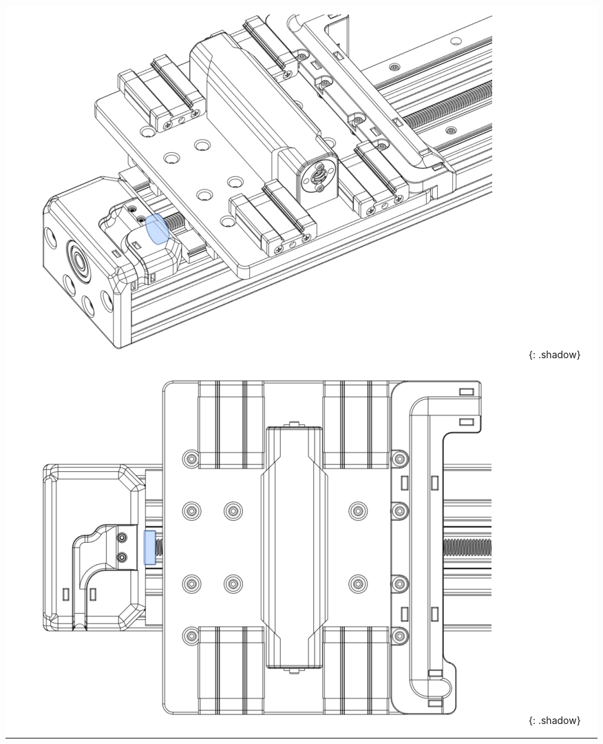 ![](../img/y_axis_assembly/y_axis_step_20_1.png){: .shadow}

![](../img/y_axis_assembly/y_axis_step_20_2.png){: .shadow}

---